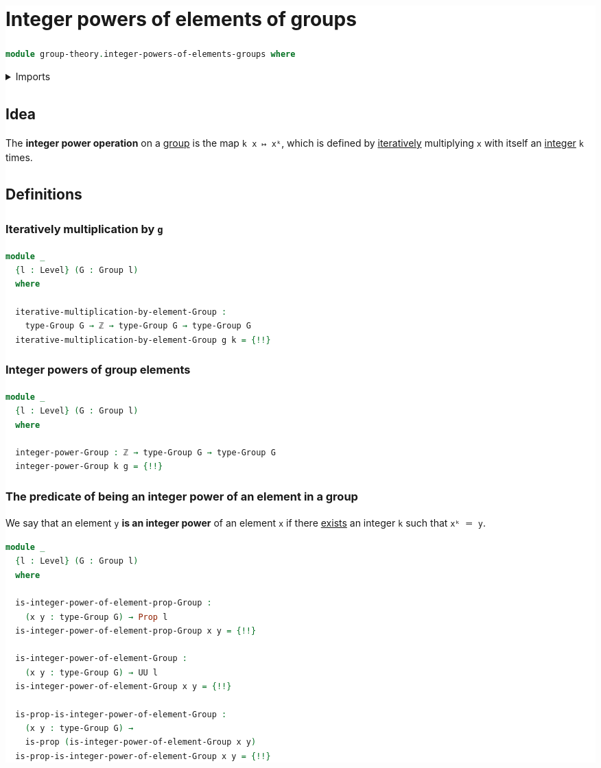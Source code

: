 # Integer powers of elements of groups

```agda
module group-theory.integer-powers-of-elements-groups where
```

<details><summary>Imports</summary></details>

## Idea

The **integer power operation** on a [group](group-theory.groups.md) is the map
`k x ↦ xᵏ`, which is defined by
[iteratively](foundation.iterating-automorphisms.md) multiplying `x` with itself
an [integer](elementary-number-theory.integers.md) `k` times.

## Definitions

### Iteratively multiplication by `g`

```agda
module _
  {l : Level} (G : Group l)
  where

  iterative-multiplication-by-element-Group :
    type-Group G → ℤ → type-Group G → type-Group G
  iterative-multiplication-by-element-Group g k = {!!}
```

### Integer powers of group elements

```agda
module _
  {l : Level} (G : Group l)
  where

  integer-power-Group : ℤ → type-Group G → type-Group G
  integer-power-Group k g = {!!}
```

### The predicate of being an integer power of an element in a group

We say that an element `y` **is an integer power** of an element `x` if there
[exists](foundation.existential-quantification.md) an integer `k` such that
`xᵏ ＝ y`.

```agda
module _
  {l : Level} (G : Group l)
  where

  is-integer-power-of-element-prop-Group :
    (x y : type-Group G) → Prop l
  is-integer-power-of-element-prop-Group x y = {!!}

  is-integer-power-of-element-Group :
    (x y : type-Group G) → UU l
  is-integer-power-of-element-Group x y = {!!}

  is-prop-is-integer-power-of-element-Group :
    (x y : type-Group G) →
    is-prop (is-integer-power-of-element-Group x y)
  is-prop-is-integer-power-of-element-Group x y = {!!}
```
